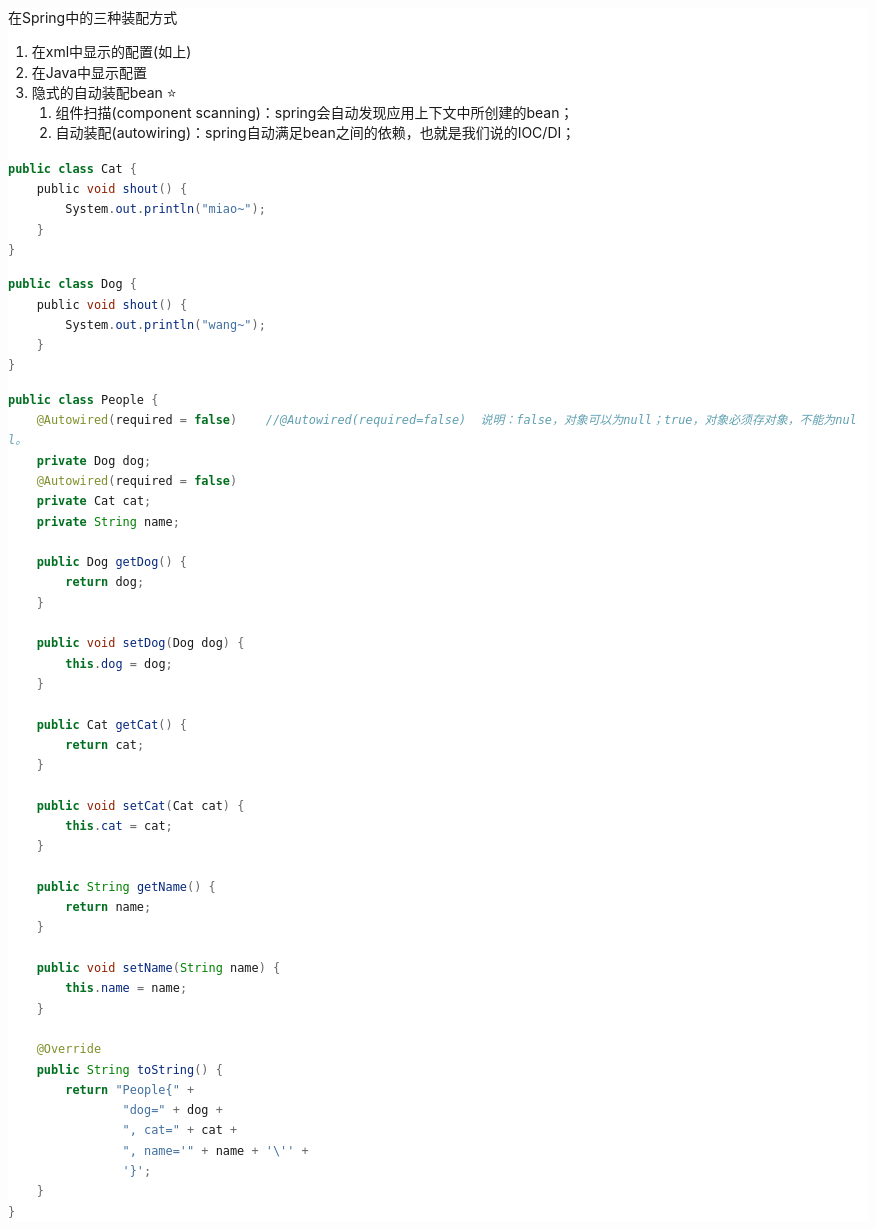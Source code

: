 在Spring中的三种装配方式

1. 在xml中显示的配置(如上)
2. 在Java中显示配置
3. 隐式的自动装配bean     ⭐
   1. 组件扫描(component scanning)：spring会自动发现应用上下文中所创建的bean；
   2. 自动装配(autowiring)：spring自动满足bean之间的依赖，也就是我们说的IOC/DI；

```java
public class Cat {
    public void shout() {
        System.out.println("miao~");
    }
}
```

```java
public class Dog {
    public void shout() {
        System.out.println("wang~");
    }
}
```

```java
public class People {
    @Autowired(required = false)    //@Autowired(required=false)  说明：false，对象可以为null；true，对象必须存对象，不能为null。
    private Dog dog;
    @Autowired(required = false)
    private Cat cat;
    private String name;

    public Dog getDog() {
        return dog;
    }

    public void setDog(Dog dog) {
        this.dog = dog;
    }

    public Cat getCat() {
        return cat;
    }

    public void setCat(Cat cat) {
        this.cat = cat;
    }

    public String getName() {
        return name;
    }

    public void setName(String name) {
        this.name = name;
    }

    @Override
    public String toString() {
        return "People{" +
                "dog=" + dog +
                ", cat=" + cat +
                ", name='" + name + '\'' +
                '}';
    }
}
```